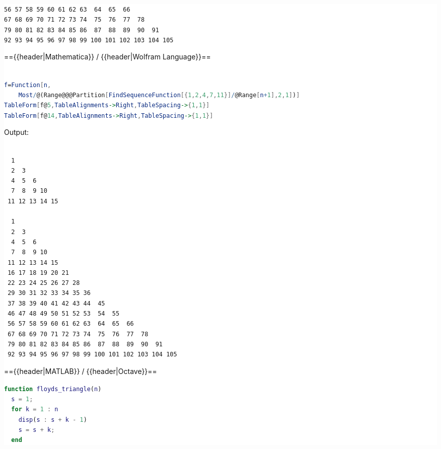 ```txt
56 57 58 59 60 61 62 63  64  65  66
67 68 69 70 71 72 73 74  75  76  77  78
79 80 81 82 83 84 85 86  87  88  89  90  91
92 93 94 95 96 97 98 99 100 101 102 103 104 105

```


=={{header|Mathematica}} / {{header|Wolfram Language}}==

```Mathematica

f=Function[n,
	Most/@(Range@@@Partition[FindSequenceFunction[{1,2,4,7,11}]/@Range[n+1],2,1])]
TableForm[f@5,TableAlignments->Right,TableSpacing->{1,1}]
TableForm[f@14,TableAlignments->Right,TableSpacing->{1,1}]

```

Output:

```txt

  1
  2  3
  4  5  6
  7  8  9 10
 11 12 13 14 15

  1
  2  3
  4  5  6
  7  8  9 10
 11 12 13 14 15
 16 17 18 19 20 21
 22 23 24 25 26 27 28
 29 30 31 32 33 34 35 36
 37 38 39 40 41 42 43 44  45
 46 47 48 49 50 51 52 53  54  55
 56 57 58 59 60 61 62 63  64  65  66
 67 68 69 70 71 72 73 74  75  76  77  78
 79 80 81 82 83 84 85 86  87  88  89  90  91
 92 93 94 95 96 97 98 99 100 101 102 103 104 105
```


=={{header|MATLAB}} / {{header|Octave}}==


```Matlab
function floyds_triangle(n)
  s = 1;
  for k = 1 : n
    disp(s : s + k - 1)
    s = s + k;
  end
```
